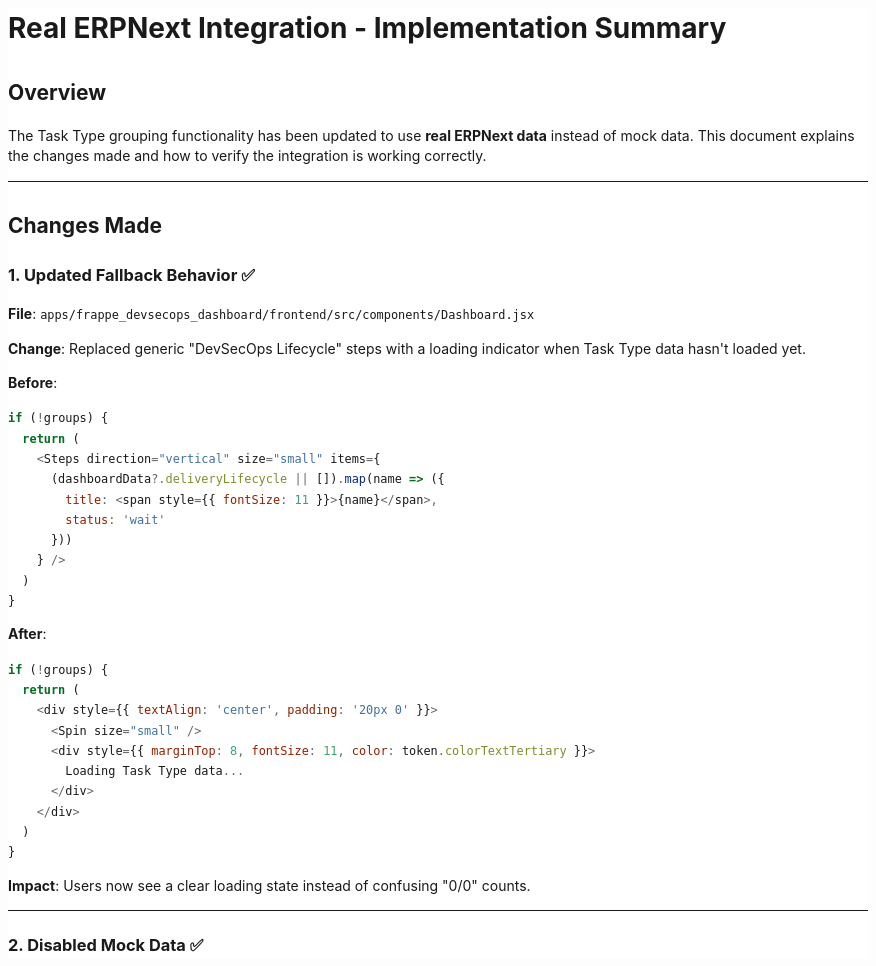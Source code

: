# Real ERPNext Integration - Implementation Summary

## Overview

The Task Type grouping functionality has been updated to use **real ERPNext data** instead of mock data. This document explains the changes made and how to verify the integration is working correctly.

---

## Changes Made

### 1. Updated Fallback Behavior ✅

**File**: `apps/frappe_devsecops_dashboard/frontend/src/components/Dashboard.jsx`

**Change**: Replaced generic "DevSecOps Lifecycle" steps with a loading indicator when Task Type data hasn't loaded yet.

**Before**:
```javascript
if (!groups) {
  return (
    <Steps direction="vertical" size="small" items={
      (dashboardData?.deliveryLifecycle || []).map(name => ({
        title: <span style={{ fontSize: 11 }}>{name}</span>,
        status: 'wait'
      }))
    } />
  )
}
```

**After**:
```javascript
if (!groups) {
  return (
    <div style={{ textAlign: 'center', padding: '20px 0' }}>
      <Spin size="small" />
      <div style={{ marginTop: 8, fontSize: 11, color: token.colorTextTertiary }}>
        Loading Task Type data...
      </div>
    </div>
  )
}
```

**Impact**: Users now see a clear loading state instead of confusing "0/0" counts.

---

### 2. Disabled Mock Data ✅
